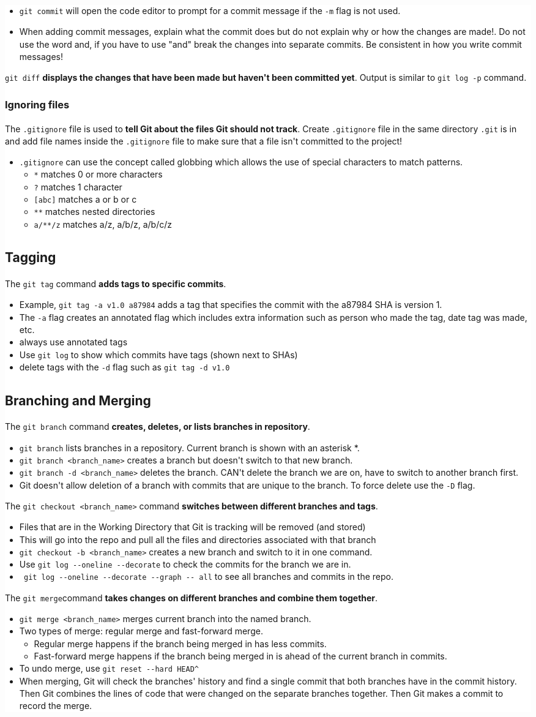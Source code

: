 - `git commit` will open the code editor to prompt for a commit message if the `-m` flag is not used.

- When adding commit messages, explain what the commit does but do not explain why or how the changes are made!. Do not use the word and, if you have to use "and" break the changes into separate commits. Be consistent in how you write commit messages!

`git diff` **displays the changes that have been made but haven't been committed yet**. Output is similar to `git log -p` command. 

### Ignoring files

The `.gitignore` file is used to **tell Git about the files Git should not track**. Create `.gitignore` file in the same directory `.git` is in and add file names inside the `.gitignore` file to make sure that a file isn't committed to the project!

- `.gitignore` can use the concept called globbing which allows the use of special characters to match patterns. 
    - `*` matches 0 or more characters
    - `?` matches 1 character
    - `[abc]` matches a or b or c
    -  `**` matches nested directories 
    - `a/**/z` matches a/z, a/b/z, a/b/c/z

## Tagging

The `git tag` command **adds tags to specific commits**.
- Example, `git tag -a v1.0 a87984` adds a tag that specifies the commit with the a87984 SHA is version 1.
- The `-a` flag creates an annotated flag which includes extra information such as person who made the tag, date tag was made, etc.
- always use annotated tags
- Use `git log` to show which commits have tags (shown next to SHAs)
- delete tags with the `-d` flag such as `git tag -d v1.0`

## Branching and Merging

The `git branch` command **creates, deletes, or lists branches in repository**.
- `git branch` lists branches in a repository. Current branch is shown with an asterisk *.
- `git branch <branch_name>` creates a branch but doesn't switch to that new branch.
- `git branch -d <branch_name>` deletes the branch. CAN't delete the branch we are on, have to switch to another branch first.
- Git doesn't allow deletion of a branch with commits that are unique to the branch. To force delete use the `-D` flag.

The `git checkout <branch_name>` command **switches between different branches and tags**.
- Files that are in the Working Directory that Git is tracking will be removed (and stored)
- This will go into the repo and pull all the files and directories associated with that branch
- `git checkout -b <branch_name>` creates a new branch and switch to it in one command.
- Use `git log --oneline --decorate` to check the commits for the branch we are in.
- ` git log --oneline --decorate --graph -- all` to see all branches and commits in the repo. 

The `git merge`command **takes changes on different branches and combine them together**.
- `git merge <branch_name>` merges current branch into the named branch.
- Two types of merge: regular merge and fast-forward merge. 
    - Regular merge happens if the branch being merged in has less commits. 
    - Fast-forward merge happens if the branch being merged in is ahead of the current branch in commits.
- To undo merge, use `git reset --hard HEAD^`
- When merging, Git will check the branches' history and find a single commit that both branches have in the commit history. Then Git combines the lines of code that were changed on the separate branches together. Then Git makes a commit to record the merge.
